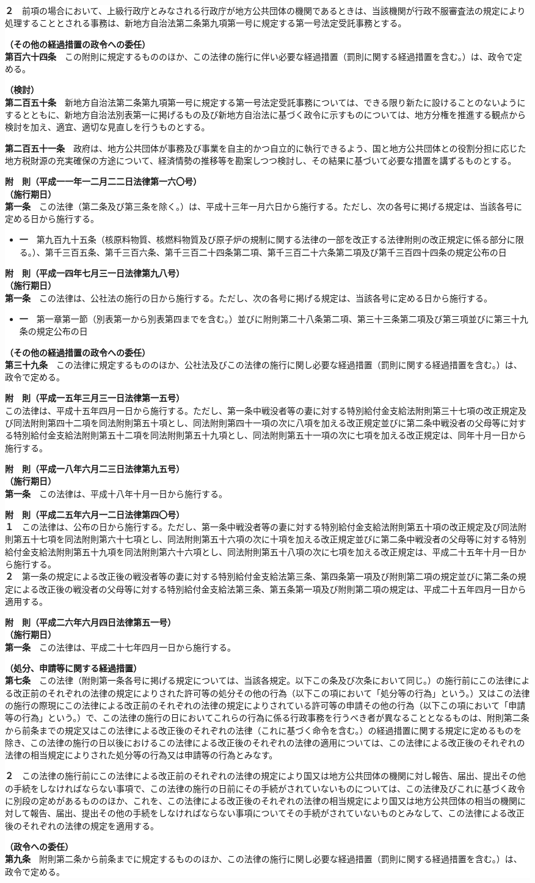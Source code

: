 **２**　前項の場合において、上級行政庁とみなされる行政庁が地方公共団体の機関であるときは、当該機関が行政不服審査法の規定により処理することとされる事務は、新地方自治法第二条第九項第一号に規定する第一号法定受託事務とする。  
  
**（その他の経過措置の政令への委任）**  
**第百六十四条**　この附則に規定するもののほか、この法律の施行に伴い必要な経過措置（罰則に関する経過措置を含む。）は、政令で定める。  
  
**（検討）**  
**第二百五十条**　新地方自治法第二条第九項第一号に規定する第一号法定受託事務については、できる限り新たに設けることのないようにするとともに、新地方自治法別表第一に掲げるもの及び新地方自治法に基づく政令に示すものについては、地方分権を推進する観点から検討を加え、適宜、適切な見直しを行うものとする。  
  
**第二百五十一条**　政府は、地方公共団体が事務及び事業を自主的かつ自立的に執行できるよう、国と地方公共団体との役割分担に応じた地方税財源の充実確保の方途について、経済情勢の推移等を勘案しつつ検討し、その結果に基づいて必要な措置を講ずるものとする。  
  
**附　則（平成一一年一二月二二日法律第一六〇号）**  
**（施行期日）**  
**第一条**　この法律（第二条及び第三条を除く。）は、平成十三年一月六日から施行する。ただし、次の各号に掲げる規定は、当該各号に定める日から施行する。  
* **一**　第九百九十五条（核原料物質、核燃料物質及び原子炉の規制に関する法律の一部を改正する法律附則の改正規定に係る部分に限る。）、第千三百五条、第千三百六条、第千三百二十四条第二項、第千三百二十六条第二項及び第千三百四十四条の規定公布の日  
  
**附　則（平成一四年七月三一日法律第九八号）**  
**（施行期日）**  
**第一条**　この法律は、公社法の施行の日から施行する。ただし、次の各号に掲げる規定は、当該各号に定める日から施行する。  
* **一**　第一章第一節（別表第一から別表第四までを含む。）並びに附則第二十八条第二項、第三十三条第二項及び第三項並びに第三十九条の規定公布の日  
  
**（その他の経過措置の政令への委任）**  
**第三十九条**　この法律に規定するもののほか、公社法及びこの法律の施行に関し必要な経過措置（罰則に関する経過措置を含む。）は、政令で定める。  
  
**附　則（平成一五年三月三一日法律第一五号）**  
この法律は、平成十五年四月一日から施行する。ただし、第一条中戦没者等の妻に対する特別給付金支給法附則第三十七項の改正規定及び同法附則第四十二項を同法附則第五十項とし、同法附則第四十一項の次に八項を加える改正規定並びに第二条中戦没者の父母等に対する特別給付金支給法附則第五十二項を同法附則第五十九項とし、同法附則第五十一項の次に七項を加える改正規定は、同年十月一日から施行する。  
  
**附　則（平成一八年六月二三日法律第九五号）**  
**（施行期日）**  
**第一条**　この法律は、平成十八年十月一日から施行する。  
  
**附　則（平成二五年六月一二日法律第四〇号）**  
**１**　この法律は、公布の日から施行する。ただし、第一条中戦没者等の妻に対する特別給付金支給法附則第五十項の改正規定及び同法附則第五十七項を同法附則第六十七項とし、同法附則第五十六項の次に十項を加える改正規定並びに第二条中戦没者の父母等に対する特別給付金支給法附則第五十九項を同法附則第六十六項とし、同法附則第五十八項の次に七項を加える改正規定は、平成二十五年十月一日から施行する。  
**２**　第一条の規定による改正後の戦没者等の妻に対する特別給付金支給法第三条、第四条第一項及び附則第二項の規定並びに第二条の規定による改正後の戦没者の父母等に対する特別給付金支給法第三条、第五条第一項及び附則第二項の規定は、平成二十五年四月一日から適用する。  
  
**附　則（平成二六年六月四日法律第五一号）**  
**（施行期日）**  
**第一条**　この法律は、平成二十七年四月一日から施行する。  
  
**（処分、申請等に関する経過措置）**  
**第七条**　この法律（附則第一条各号に掲げる規定については、当該各規定。以下この条及び次条において同じ。）の施行前にこの法律による改正前のそれぞれの法律の規定によりされた許可等の処分その他の行為（以下この項において「処分等の行為」という。）又はこの法律の施行の際現にこの法律による改正前のそれぞれの法律の規定によりされている許可等の申請その他の行為（以下この項において「申請等の行為」という。）で、この法律の施行の日においてこれらの行為に係る行政事務を行うべき者が異なることとなるものは、附則第二条から前条までの規定又はこの法律による改正後のそれぞれの法律（これに基づく命令を含む。）の経過措置に関する規定に定めるものを除き、この法律の施行の日以後におけるこの法律による改正後のそれぞれの法律の適用については、この法律による改正後のそれぞれの法律の相当規定によりされた処分等の行為又は申請等の行為とみなす。  
  
**２**　この法律の施行前にこの法律による改正前のそれぞれの法律の規定により国又は地方公共団体の機関に対し報告、届出、提出その他の手続をしなければならない事項で、この法律の施行の日前にその手続がされていないものについては、この法律及びこれに基づく政令に別段の定めがあるもののほか、これを、この法律による改正後のそれぞれの法律の相当規定により国又は地方公共団体の相当の機関に対して報告、届出、提出その他の手続をしなければならない事項についてその手続がされていないものとみなして、この法律による改正後のそれぞれの法律の規定を適用する。  
  
**（政令への委任）**  
**第九条**　附則第二条から前条までに規定するもののほか、この法律の施行に関し必要な経過措置（罰則に関する経過措置を含む。）は、政令で定める。  
  